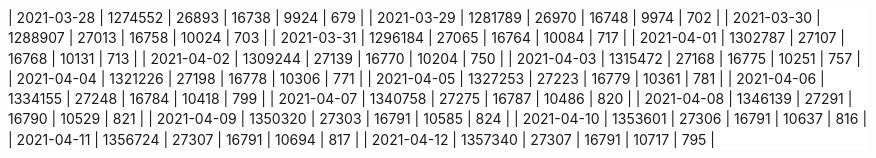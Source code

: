 | 2021-03-28 | 1274552 | 26893 | 16738 | 9924 | 679 |
| 2021-03-29 | 1281789 | 26970 | 16748 | 9974 | 702 |
| 2021-03-30 | 1288907 | 27013 | 16758 | 10024 | 703 |
| 2021-03-31 | 1296184 | 27065 | 16764 | 10084 | 717 |
| 2021-04-01 | 1302787 | 27107 | 16768 | 10131 | 713 |
| 2021-04-02 | 1309244 | 27139 | 16770 | 10204 | 750 |
| 2021-04-03 | 1315472 | 27168 | 16775 | 10251 | 757 |
| 2021-04-04 | 1321226 | 27198 | 16778 | 10306 | 771 |
| 2021-04-05 | 1327253 | 27223 | 16779 | 10361 | 781 |
| 2021-04-06 | 1334155 | 27248 | 16784 | 10418 | 799 |
| 2021-04-07 | 1340758 | 27275 | 16787 | 10486 | 820 |
| 2021-04-08 | 1346139 | 27291 | 16790 | 10529 | 821 |
| 2021-04-09 | 1350320 | 27303 | 16791 | 10585 | 824 |
| 2021-04-10 | 1353601 | 27306 | 16791 | 10637 | 816 |
| 2021-04-11 | 1356724 | 27307 | 16791 | 10694 | 817 |
| 2021-04-12 | 1357340 | 27307 | 16791 | 10717 | 795 |
